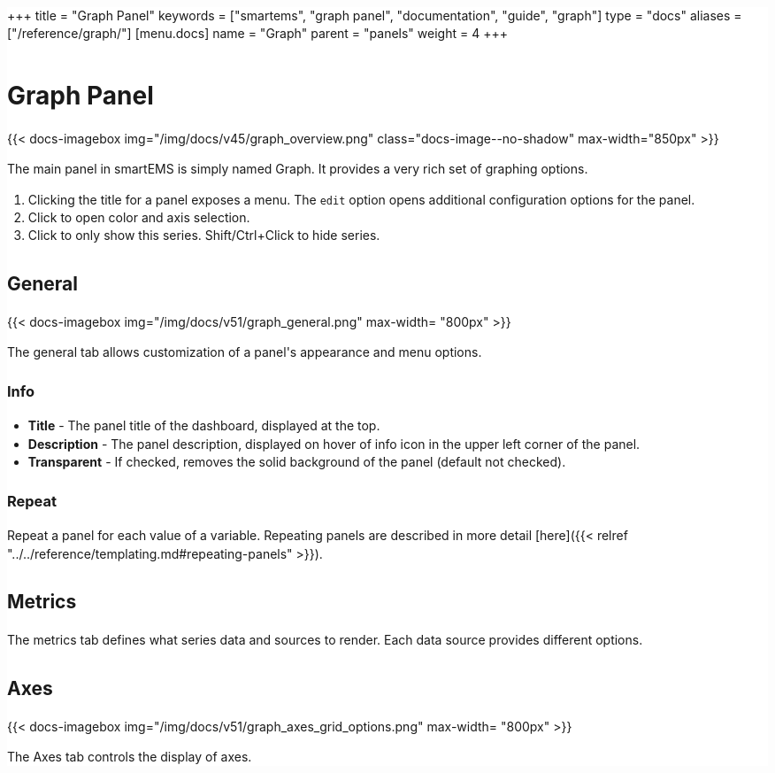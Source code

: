 +++
title = "Graph Panel"
keywords = ["smartems", "graph panel", "documentation", "guide", "graph"]
type = "docs"
aliases = ["/reference/graph/"]
[menu.docs]
name = "Graph"
parent = "panels"
weight = 4
+++

# Graph Panel

{{< docs-imagebox img="/img/docs/v45/graph_overview.png" class="docs-image--no-shadow" max-width="850px" >}}

The main panel in smartEMS is simply named Graph. It provides a very rich set of graphing options.

1. Clicking the title for a panel exposes a menu.  The `edit` option opens additional configuration
options for the panel.
2. Click to open color and axis selection.
3. Click to only show this series. Shift/Ctrl+Click to hide series.

## General

{{< docs-imagebox img="/img/docs/v51/graph_general.png"  max-width= "800px" >}}

The general tab allows customization of a panel's appearance and menu options.

### Info

- **Title** - The panel title of the dashboard, displayed at the top.
- **Description** - The panel description, displayed on hover of info icon in the upper left corner of the panel.
- **Transparent** - If checked, removes the solid background of the panel (default not checked).

### Repeat
Repeat a panel for each value of a variable.  Repeating panels are described in more detail [here]({{< relref "../../reference/templating.md#repeating-panels" >}}).


## Metrics

The metrics tab defines what series data and sources to render.  Each data source provides different
options.

## Axes

{{< docs-imagebox img="/img/docs/v51/graph_axes_grid_options.png"  max-width= "800px" >}}

The Axes tab controls the display of axes.

